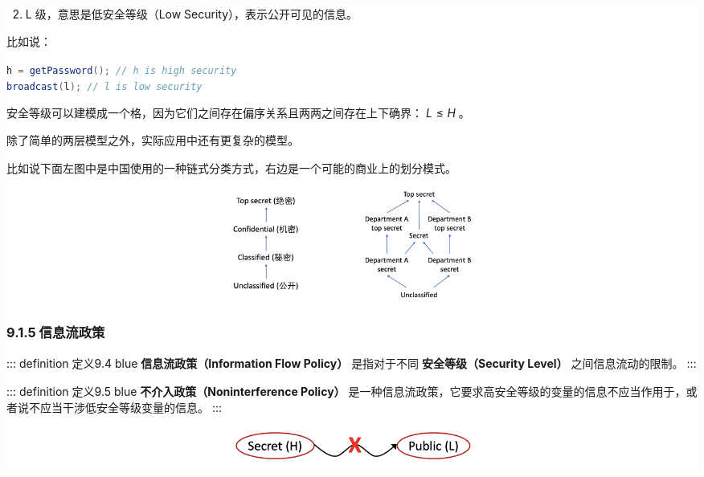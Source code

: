 2. L 级，意思是低安全等级（Low Security），表示公开可见的信息。

比如说：

```java
h = getPassword(); // h is high security
broadcast(l); // l is low security
```

安全等级可以建模成一个格，因为它们之间存在偏序关系且两两之间存在上下确界： $L \le H$ 。

除了简单的两层模型之外，实际应用中还有更复杂的模型。

比如说下面左图中是中国使用的一种链式分类方式，右边是一个可能的商业上的划分模式。

<p style="text-align:center"><img src="./security-levels.png" alt="security-levels" style="zoom:30%;"/></p>

### 9.1.5 信息流政策

::: definition 定义9.4 blue
**信息流政策（Information Flow Policy）** 是指对于不同 **安全等级（Security Level）** 之间信息流动的限制。
:::

::: definition 定义9.5 blue
**不介入政策（Noninterference Policy）** 是一种信息流政策，它要求高安全等级的变量的信息不应当作用于，或者说不应当干涉低安全等级变量的信息。
:::

<p style="text-align:center"><img src="./low-high.png" alt="low-high" style="zoom:30%;"/></p>
